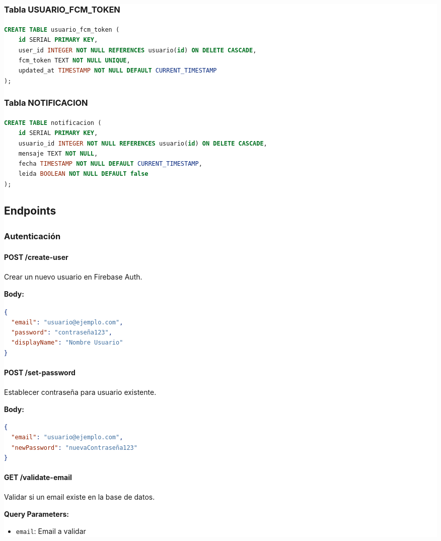 ### Tabla USUARIO_FCM_TOKEN
```sql
CREATE TABLE usuario_fcm_token (
    id SERIAL PRIMARY KEY,
    user_id INTEGER NOT NULL REFERENCES usuario(id) ON DELETE CASCADE,
    fcm_token TEXT NOT NULL UNIQUE,
    updated_at TIMESTAMP NOT NULL DEFAULT CURRENT_TIMESTAMP
);
```

### Tabla NOTIFICACION
```sql
CREATE TABLE notificacion (
    id SERIAL PRIMARY KEY,
    usuario_id INTEGER NOT NULL REFERENCES usuario(id) ON DELETE CASCADE,
    mensaje TEXT NOT NULL,
    fecha TIMESTAMP NOT NULL DEFAULT CURRENT_TIMESTAMP,
    leida BOOLEAN NOT NULL DEFAULT false
);
```

## Endpoints

### Autenticación

#### POST /create-user
Crear un nuevo usuario en Firebase Auth.

**Body:**
```json
{
  "email": "usuario@ejemplo.com",
  "password": "contraseña123",
  "displayName": "Nombre Usuario"
}
```

#### POST /set-password
Establecer contraseña para usuario existente.

**Body:**
```json
{
  "email": "usuario@ejemplo.com",
  "newPassword": "nuevaContraseña123"
}
```

#### GET /validate-email
Validar si un email existe en la base de datos.

**Query Parameters:**
- `email`: Email a validar
